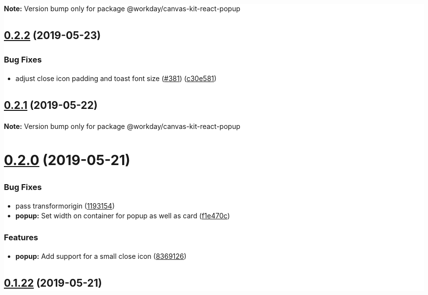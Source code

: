 **Note:** Version bump only for package @workday/canvas-kit-react-popup





## [0.2.2](https://ghe.megaleo.com/design/canvas-kit-react/tree/master/modules/canvas-kit-react-popup/compare/@workday/canvas-kit-react-popup@0.2.1...@workday/canvas-kit-react-popup@0.2.2) (2019-05-23)


### Bug Fixes

* adjust close icon padding and toast font size ([#381](https://ghe.megaleo.com/design/canvas-kit-react/tree/master/modules/canvas-kit-react-popup/issues/381)) ([c30e581](https://ghe.megaleo.com/design/canvas-kit-react/tree/master/modules/canvas-kit-react-popup/commits/c30e581))





## [0.2.1](https://ghe.megaleo.com/design/canvas-kit-react/tree/master/modules/canvas-kit-react-popup/compare/@workday/canvas-kit-react-popup@0.2.0...@workday/canvas-kit-react-popup@0.2.1) (2019-05-22)

**Note:** Version bump only for package @workday/canvas-kit-react-popup





# [0.2.0](https://ghe.megaleo.com/design/canvas-kit-react/tree/master/modules/canvas-kit-react-popup/compare/@workday/canvas-kit-react-popup@0.1.22...@workday/canvas-kit-react-popup@0.2.0) (2019-05-21)


### Bug Fixes

* pass transformorigin ([1193154](https://ghe.megaleo.com/design/canvas-kit-react/tree/master/modules/canvas-kit-react-popup/commits/1193154))
* **popup:** Set width on container for popup as well as card ([f1e470c](https://ghe.megaleo.com/design/canvas-kit-react/tree/master/modules/canvas-kit-react-popup/commits/f1e470c))


### Features

* **popup:** Add support for a small close icon ([8369126](https://ghe.megaleo.com/design/canvas-kit-react/tree/master/modules/canvas-kit-react-popup/commits/8369126))





## [0.1.22](https://ghe.megaleo.com/design/canvas-kit-react/tree/master/modules/canvas-kit-react-popup/compare/@workday/canvas-kit-react-popup@0.1.21...@workday/canvas-kit-react-popup@0.1.22) (2019-05-21)
